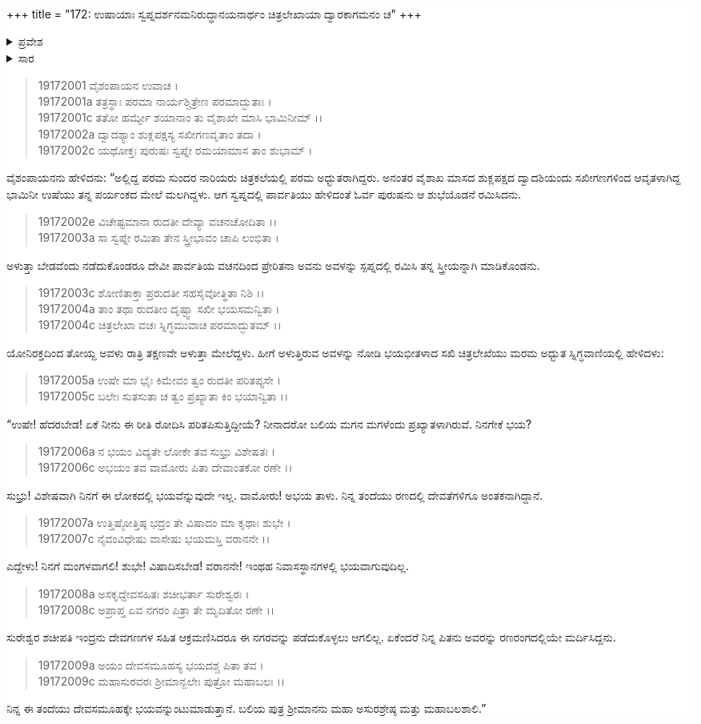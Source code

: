 +++
title = "172: ಉಷಾಯಾಃ ಸ್ವಪ್ನದರ್ಶನಮನಿರುದ್ಧಾನಯನಾರ್ಥಂ ಚಿತ್ರಲೇಖಾಯಾ ದ್ವಾರಕಾಗಮನಂ ಚ"
+++

<details><summary>ಪ್ರವೇಶ</summary></details>

<details><summary>ಸಾರ</summary></details>

>19172001  ವೈಶಂಪಾಯನ ಉವಾಚ ।  
19172001a ತತ್ರಸ್ಥಾಃ ಪರಮಾ ನಾರ್ಯಶ್ಚಿತ್ರೇಣ ಪರಮಾದ್ಭುತಾಃ ।  
19172001c ತತೋ ಹರ್ಮ್ಯೇ ಶಯಾನಾಂ ತು ವೈಶಾಖೇ ಮಾಸಿ ಭಾಮಿನೀಮ್ ।।  
19172002a ದ್ವಾದಶ್ಯಾಂ ಶುಕ್ಲಪಕ್ಷಸ್ಯ ಸಖೀಗಣವೃತಾಂ ತದಾ ।  
19172002c ಯಥೋಕ್ತಃ ಪುರುಷಃ ಸ್ವಪ್ನೇ ರಮಯಾಮಾಸ ತಾಂ ಶುಭಾಮ್ ।  
> 
ವೈಶಂಪಾಯನನು ಹೇಳಿದನು: “ಅಲ್ಲಿದ್ದ ಪರಮ ಸುಂದರ ನಾರಿಯರು ಚಿತ್ರಕಲೆಯಲ್ಲಿ ಪರಮ ಅಧ್ಭುತರಾಗಿದ್ದರು. ಅನಂತರ ವೈಶಾಖ ಮಾಸದ ಶುಕ್ಲಪಕ್ಷದ ದ್ವಾದಶಿಯಂದು ಸಖೀಗಣಗಳಿಂದ ಆವೃತಳಾಗಿದ್ದ ಭಾಮಿನೀ ಉಷೆಯು ತನ್ನ ಪರ್ಯಂಕದ ಮೇಲೆ ಮಲಗಿದ್ದಳು. ಆಗ ಸ್ವಪ್ನದಲ್ಲಿ ಪಾರ್ವತಿಯು ಹೇಳಿದಂತೆ ಓರ್ವ ಪುರುಷನು ಆ ಶುಭೆಯೊಡನೆ ರಮಿಸಿದನು.

>19172002e ವಿಚೇಷ್ಟಮಾನಾ ರುದತೀ ದೇವ್ಯಾ ವಚನಚೋದಿತಾ ।।  
19172003a ಸಾ ಸ್ವಪ್ನೇ ರಮಿತಾ ತೇನ ಸ್ತ್ರೀಭಾವಂ ಚಾಪಿ ಲಂಭಿತಾ ।  
> 
ಅಳುತ್ತಾ ಬೇಡವೆಂದು ನಡೆದುಕೊಂಡರೂ ದೇವೀ ಪಾರ್ವತಿಯ ವಚನದಿಂದ ಪ್ರೇರಿತನಾ ಅವನು ಅವಳನ್ನು ಸ್ಪಪ್ನದಲ್ಲಿ ರಮಿಸಿ ತನ್ನ ಸ್ತ್ರೀಯನ್ನಾಗಿ ಮಾಡಿಕೊಂಡನು.

>19172003c ಶೋಣಿತಾಕ್ತಾ ಪ್ರರುದತೀ ಸಹಸೈವೋತ್ಥಿತಾ ನಿಶಿ ।।  
19172004a ತಾಂ ತಥಾ ರುದತೀಂ ದೃಷ್ಟ್ವಾ ಸಖೀ ಭಯಸಮನ್ವಿತಾ ।  
19172004c ಚಿತ್ರಲೇಖಾ ವಚಃ ಸ್ನಿಗ್ಧಮುವಾಚ ಪರಮಾದ್ಭುತಮ್ ।।   
> 
ಯೋನಿರಕ್ತದಿಂದ ತೋಯ್ದ ಅವಳು ರಾತ್ರಿ ತಕ್ಷಣವೇ ಅಳುತ್ತಾ ಮೇಲೆದ್ದಳು. ಹೀಗೆ ಅಳುತ್ತಿರುವ ಅವಳನ್ನು ನೋಡಿ ಭಯಭೀತಳಾದ ಸಖಿ ಚಿತ್ರಲೇಖೆಯು ಮರಮ ಅಧ್ಭುತ ಸ್ನಿಗ್ಧವಾಣಿಯಲ್ಲಿ ಹೇಳಿದಳು:

>19172005a ಉಷೇ ಮಾ ಭೈಃ ಕಿಮೇವಂ ತ್ವಂ ರುದತೀ ಪರಿತಪ್ಯಸೇ ।  
19172005c ಬಲೇಃ ಸುತಸುತಾ ಚ ತ್ವಂ ಪ್ರಖ್ಯಾತಾ ಕಿಂ ಭಯಾನ್ವಿತಾ ।।  
> 
“ಉಷೇ! ಹೆದರಬೇಡ! ಏಕೆ ನೀನು ಈ ರೀತಿ ರೋದಿಸಿ ಪರಿತಪಿಸುತ್ತಿದ್ದೀಯೆ? ನೀನಾದರೋ ಬಲಿಯ ಮಗನ ಮಗಳೆಂದು ಪ್ರಖ್ಯಾತಳಾಗಿರುವೆ. ನಿನಗೇಕೆ ಭಯ?

>19172006a ನ ಭಯಂ ವಿದ್ಯತೇ ಲೋಕೇ ತವ ಸುಭ್ರು ವಿಶೇಷತಃ ।  
19172006c ಅಭಯಂ ತವ ವಾಮೋರು ಪಿತಾ ದೇವಾಂತಕೋ ರಣೇ ।।  
> 
ಸುಭ್ರು! ವಿಶೇಷವಾಗಿ ನಿನಗೆ ಈ ಲೋಕದಲ್ಲಿ ಭಯವೆನ್ನುವುದೇ ಇಲ್ಲ. ವಾಮೋರು! ಅಭಯ ತಾಳು. ನಿನ್ನ ತಂದೆಯು ರಣದಲ್ಲಿ ದೇವತೆಗಳಿಗೂ ಅಂತಕನಾಗಿದ್ದಾನೆ.

>19172007a ಉತ್ತಿಷ್ಠೋತ್ತಿಷ್ಠ ಭದ್ರಂ ತೇ ವಿಷಾದಂ ಮಾ ಕೃಥಾಃ ಶುಭೇ ।  
19172007c ನೈವಂವಿಧೇಷು ವಾಸೇಷು ಭಯಮಸ್ತಿ ವರಾನನೇ ।।  
> 
ಎದ್ದೇಳು! ನಿನಗೆ ಮಂಗಳವಾಗಲಿ! ಶುಭೇ! ವಿಷಾದಿಸಬೇಡ! ವರಾನನೇ! ಇಂಥಹ ನಿವಾಸಸ್ಥಾನಗಳಲ್ಲಿ ಭಯವಾಗುವುದಿಲ್ಲ.

>19172008a ಅಸಕೃದ್ದೇವಸಹಿತಃ ಶಚೀಭರ್ತಾ ಸುರೇಶ್ವರಃ ।  
19172008c ಅಪ್ರಾಪ್ತ ಏವ ನಗರಂ ಪಿತ್ರಾ ತೇ ಮೃದಿತೋ ರಣೇ ।।  
> 
ಸುರೇಶ್ವರ ಶಚೀಪತಿ ಇಂದ್ರನು ದೇವಗಣಗಳ ಸಹಿತ ಆಕ್ರಮಣಿಸಿದರೂ ಈ ನಗರವನ್ನು ಪಡೆದುಕೊಳ್ಳಲು ಆಗಲಿಲ್ಲ. ಏಕೆಂದರೆ ನಿನ್ನ ಪಿತನು ಅವರನ್ನು ರಣರಂಗದಲ್ಲಿಯೇ ಮರ್ದಿಸಿದ್ದನು.

>19172009a ಅಯಂ ದೇವಸಮೂಹಸ್ಯ ಭಯದಶ್ಚ ಪಿತಾ ತವ ।  
19172009c ಮಹಾಸುರವರಃ ಶ್ರೀಮಾನ್ಬಲೇಃ ಪುತ್ರೋ ಮಹಾಬಲಃ ।।  
> 
ನಿನ್ನ ಈ ತಂದೆಯು ದೇವಸಮೂಹಕ್ಕೇ ಭಯವನ್ನುಂಟುಮಾಡುತ್ತಾನೆ. ಬಲಿಯ ಪುತ್ರ ಶ್ರೀಮಾನನು ಮಹಾ ಅಸುರಶ್ರೇಷ್ಠ ಮತ್ತು ಮಹಾಬಲಶಾಲಿ.”
